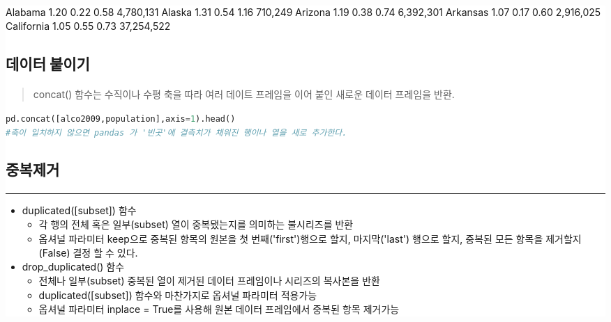  </thead>
  <tbody>
    <tr>
      <th>Alabama</th>
      <td>1.20</td>
      <td>0.22</td>
      <td>0.58</td>
      <td>4,780,131</td>
    </tr>
    <tr>
      <th>Alaska</th>
      <td>1.31</td>
      <td>0.54</td>
      <td>1.16</td>
      <td>710,249</td>
    </tr>
    <tr>
      <th>Arizona</th>
      <td>1.19</td>
      <td>0.38</td>
      <td>0.74</td>
      <td>6,392,301</td>
    </tr>
    <tr>
      <th>Arkansas</th>
      <td>1.07</td>
      <td>0.17</td>
      <td>0.60</td>
      <td>2,916,025</td>
    </tr>
    <tr>
      <th>California</th>
      <td>1.05</td>
      <td>0.55</td>
      <td>0.73</td>
      <td>37,254,522</td>
    </tr>
  </tbody>
</table>
</div>



## 데이터 붙이기
> concat() 함수는 수직이나 수평 축을 따라 여러 데이트 프레임을 이어 붙인 새로운 데이터 프레임을 반환.


```python
pd.concat([alco2009,population],axis=1).head() 
#축이 일치하지 않으면 pandas 가 '빈곳'에 결측치가 채워진 행이나 열을 새로 추가한다.
```

## 중복제거
---
- duplicated([subset]) 함수
    - 각 행의 전체 혹은 일부(subset) 열이 중복됐는지를 의미하는 불시리즈를 반환  
    - 옵셔널 파라미터 keep으로 중복된 항목의 원본을 첫 번째('first')행으로 할지, 마지막('last') 행으로 할지, 중복된 모든 항목을 제거할지(False) 결정 할 수 있다.
- drop_duplicated() 함수
    - 전체나 일부(subset) 중복된 열이 제거된 데이터 프레임이나 시리즈의 복사본을 반환
    - duplicated([subset])  함수와 마찬가지로 옵셔널 파라미터 적용가능
    - 옵셔널 파라미터 inplace = True를 사용해 원본 데이터 프레임에서 중복된 항목 제거가능
